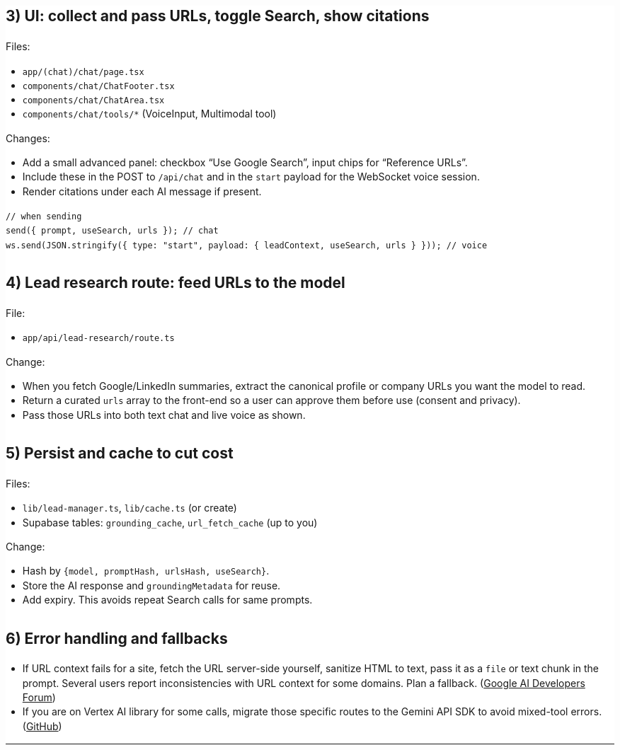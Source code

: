 ## 3) UI: collect and pass URLs, toggle Search, show citations

Files:

* `app/(chat)/chat/page.tsx`
* `components/chat/ChatFooter.tsx`
* `components/chat/ChatArea.tsx`
* `components/chat/tools/*` (VoiceInput, Multimodal tool)

Changes:

* Add a small advanced panel: checkbox “Use Google Search”, input chips for “Reference URLs”.
* Include these in the POST to `/api/chat` and in the `start` payload for the WebSocket voice session.
* Render citations under each AI message if present.

```tsx
// when sending
send({ prompt, useSearch, urls }); // chat
ws.send(JSON.stringify({ type: "start", payload: { leadContext, useSearch, urls } })); // voice
```

## 4) Lead research route: feed URLs to the model

File:

* `app/api/lead-research/route.ts`

Change:

* When you fetch Google/LinkedIn summaries, extract the canonical profile or company URLs you want the model to read.
* Return a curated `urls` array to the front-end so a user can approve them before use (consent and privacy).
* Pass those URLs into both text chat and live voice as shown.

## 5) Persist and cache to cut cost

Files:

* `lib/lead-manager.ts`, `lib/cache.ts` (or create)
* Supabase tables: `grounding_cache`, `url_fetch_cache` (up to you)

Change:

* Hash by `{model, promptHash, urlsHash, useSearch}`.
* Store the AI response and `groundingMetadata` for reuse.
* Add expiry. This avoids repeat Search calls for same prompts.

## 6) Error handling and fallbacks

* If URL context fails for a site, fetch the URL server-side yourself, sanitize HTML to text, pass it as a `file` or text chunk in the prompt. Several users report inconsistencies with URL context for some domains. Plan a fallback. ([Google AI Developers Forum][3])
* If you are on Vertex AI library for some calls, migrate those specific routes to the Gemini API SDK to avoid mixed-tool errors. ([GitHub][4])

---

[1]: https://ai.google.dev/gemini-api/docs/google-search "Grounding with Google Search  |  Gemini API  |  Google AI for Developers"
[2]: https://ai.google.dev/gemini-api/docs/models?utm_source=chatgpt.com "Gemini models | Gemini API | Google AI for Developers"
[3]: https://discuss.ai.google.dev/t/does-url-context-even-work-can-you-fix-it/91770?utm_source=chatgpt.com "Does URL context even work? Can you fix it? - Gemini API"
[4]: https://github.com/googleapis/python-genai/issues/941?utm_source=chatgpt.com "URL context tool not working together with Google Search on Vertex AI · Issue #941 · googleapis/python-genai"